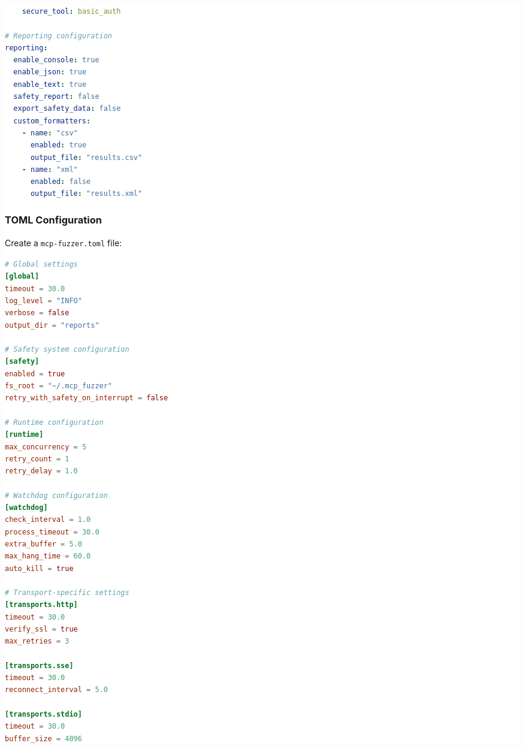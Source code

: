 ```yaml
    secure_tool: basic_auth

# Reporting configuration
reporting:
  enable_console: true
  enable_json: true
  enable_text: true
  safety_report: false
  export_safety_data: false
  custom_formatters:
    - name: "csv"
      enabled: true
      output_file: "results.csv"
    - name: "xml"
      enabled: false
      output_file: "results.xml"
```

### TOML Configuration

Create a `mcp-fuzzer.toml` file:

```toml
# Global settings
[global]
timeout = 30.0
log_level = "INFO"
verbose = false
output_dir = "reports"

# Safety system configuration
[safety]
enabled = true
fs_root = "~/.mcp_fuzzer"
retry_with_safety_on_interrupt = false

# Runtime configuration
[runtime]
max_concurrency = 5
retry_count = 1
retry_delay = 1.0

# Watchdog configuration
[watchdog]
check_interval = 1.0
process_timeout = 30.0
extra_buffer = 5.0
max_hang_time = 60.0
auto_kill = true

# Transport-specific settings
[transports.http]
timeout = 30.0
verify_ssl = true
max_retries = 3

[transports.sse]
timeout = 30.0
reconnect_interval = 5.0

[transports.stdio]
timeout = 30.0
buffer_size = 4096

```
